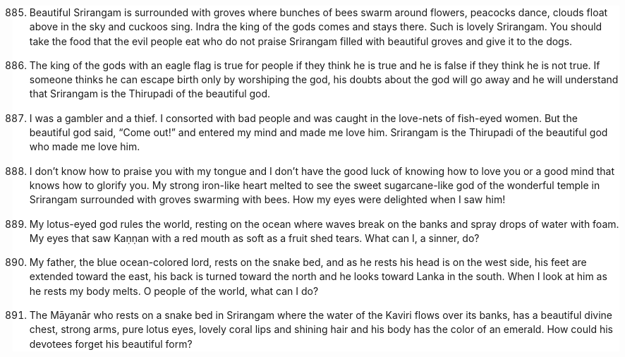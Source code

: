 885. Beautiful Srirangam is surrounded with groves
     where bunches of bees swarm around flowers, peacocks dance,
     clouds float above in the sky and cuckoos sing.
     Indra the king of the gods comes and stays there.
     Such is lovely Srirangam.
     You should take the food that the evil people eat
     who do not praise Srirangam filled with beautiful groves
     and give it to the dogs.

886. The king of the gods with an eagle flag
     is true for people if they think he is true
     and he is false if they think he is not true.
     If someone thinks he can escape birth
     only by worshiping the god,
     his doubts about the god will go away
     and he will understand
     that Srirangam is the Thirupadi of the beautiful god.

887. I was a gambler and a thief.
     I consorted with bad people
     and was caught in the love-nets of fish-eyed women.
     But the beautiful god said, “Come out!”
     and entered my mind and made me love him.
     Srirangam is the Thirupadi of the beautiful god
     who made me love him.

888. I don’t know how to praise you with my tongue
     and I don’t have the good luck of knowing how to love you
     or a good mind that knows how to glorify you.
     My strong iron-like heart melted
     to see the sweet sugarcane-like god
     of the wonderful temple in Srirangam
     surrounded with groves swarming with bees.
     How my eyes were delighted when I saw him!

889. My lotus-eyed god
     rules the world, resting on the ocean
     where waves break on the banks
     and spray drops of water with foam.
     My eyes that saw Kaṇṇan
     with a red mouth as soft as a fruit shed tears.
     What can I, a sinner, do?

890. My father, the blue ocean-colored lord,
     rests on the snake bed,
     and as he rests his head is on the west side,
     his feet are extended toward the east,
     his back is turned toward the north
     and he looks toward Lanka in the south.
     When I look at him as he rests my body melts.
     O people of the world, what can I do?

891. The Māyanār who rests on a snake bed
     in Srirangam where the water of the Kaviri flows over its banks,
     has a beautiful divine chest,
     strong arms, pure lotus eyes,
     lovely coral lips and shining hair
     and his body has the color of an emerald.
     How could his devotees forget his beautiful form?
